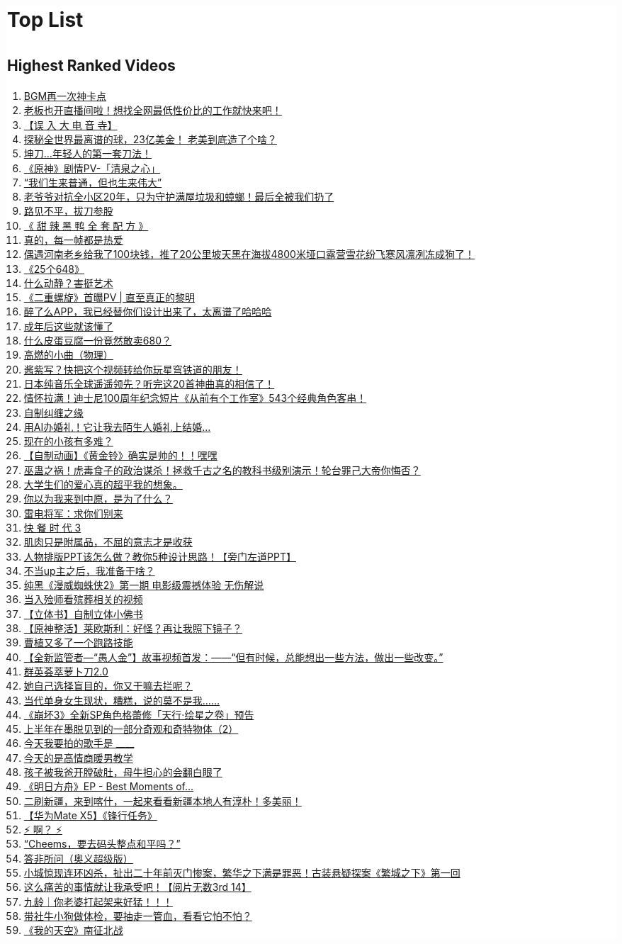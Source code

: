 # Top List
## Highest Ranked Videos
1. [BGM再一次神卡点](https://www.bilibili.com/video/BV1uw41167vz)
1. [老板也开直播间啦！想找全网最低性价比的工作就快来吧！](https://www.bilibili.com/video/BV1Y34y1M7ae)
1. [【误 入 大 电 音 寺】](https://www.bilibili.com/video/BV16C4y1G7Nk)
1. [探秘全世界最离谱的球，23亿美金！ 老美到底造了个啥？](https://www.bilibili.com/video/BV1p8411r7rk)
1. [坤刀…年轻人的第一套刀法！](https://www.bilibili.com/video/BV1sh4y1B72a)
1. [《原神》剧情PV-「清泉之心」](https://www.bilibili.com/video/BV1Eu4y1p7EU)
1. [“我们生来普通，但也生来伟大”](https://www.bilibili.com/video/BV1KQ4y1s71W)
1. [老爷爷对抗全小区20年，只为守护满屋垃圾和蟑螂！最后全被我们扔了](https://www.bilibili.com/video/BV1Vw411X7xT)
1. [路见不平，拔刀参股](https://www.bilibili.com/video/BV1Pp4y1M7Ps)
1. [《 甜 辣 黑 鸭 全 套 配 方 》](https://www.bilibili.com/video/BV1PN4y1C7ox)
1. [真的，每一帧都是热爱](https://www.bilibili.com/video/BV1EN4y1C7DF)
1. [偶遇河南老乡给我了100块钱，推了20公里坡天黑在海拔4800米垭口露营雪花纷飞寒风凛冽冻成狗了！](https://www.bilibili.com/video/BV18p4y1u7u4)
1. [《25个648》](https://www.bilibili.com/video/BV1H34y1M7AB)
1. [什么动静？害挺艺术](https://www.bilibili.com/video/BV1dC4y1G7dU)
1. [《二重螺旋》首曝PV | 直至真正的黎明](https://www.bilibili.com/video/BV1Yj411v7YA)
1. [醉了么APP，我已经替你们设计出来了，太离谱了哈哈哈](https://www.bilibili.com/video/BV1EB4y1o7Uo)
1. [成年后这些就该懂了](https://www.bilibili.com/video/BV1AN411t7JR)
1. [什么皮蛋豆腐一份竟然敢卖680？](https://www.bilibili.com/video/BV1iw411679j)
1. [高燃的小曲（物理）](https://www.bilibili.com/video/BV1tu4y1p7HH)
1. [酱紫写？快把这个视频转给你玩星穹铁道的朋友！](https://www.bilibili.com/video/BV1Cy4y1A7mK)
1. [日本纯音乐全球遥遥领先？听完这20首神曲真的相信了！](https://www.bilibili.com/video/BV1Th4y1B7uH)
1. [情怀拉满！迪士尼100周年纪念短片《从前有个工作室》543个经典角色客串！](https://www.bilibili.com/video/BV1794y1b7hm)
1. [自制纠缠之缘](https://www.bilibili.com/video/BV1fB4y1d7As)
1. [用AI办婚礼！它让我去陌生人婚礼上结婚…](https://www.bilibili.com/video/BV19H4y1R7QG)
1. [现在的小孩有多难？](https://www.bilibili.com/video/BV1op4y1T7Vt)
1. [【自制动画】《黄金铃》确实是帅的！！嘿嘿](https://www.bilibili.com/video/BV1oj411v7yq)
1. [巫蛊之祸！虎毒食子的政治谋杀！拯救千古之名的教科书级别演示！轮台罪己大帝你悔否？](https://www.bilibili.com/video/BV1Aw411w7nK)
1. [大学生们的爱心真的超乎我的想象。](https://www.bilibili.com/video/BV18M41197JE)
1. [你以为我来到中原，是为了什么？](https://www.bilibili.com/video/BV1Cj411x7iP)
1. [雷电将军：求你们别来](https://www.bilibili.com/video/BV1GN4y1C7AB)
1. [快 餐 时 代 3](https://www.bilibili.com/video/BV1kw411C7Vd)
1. [肌肉只是附属品，不屈的意志才是收获](https://www.bilibili.com/video/BV1Cw411r7gB)
1. [人物排版PPT该怎么做？教你5种设计思路！【旁门左道PPT】](https://www.bilibili.com/video/BV1SB4y1d7MK)
1. [不当up主之后，我准备干啥？](https://www.bilibili.com/video/BV1xM41197uR)
1. [纯黑《漫威蜘蛛侠2》第一期 电影级震撼体验 无伤解说](https://www.bilibili.com/video/BV18u411T762)
1. [当入殓师看殡葬相关的视频](https://www.bilibili.com/video/BV1kG41127uN)
1. [【立体书】自制立体小佛书](https://www.bilibili.com/video/BV1t34y1M7bV)
1. [【原神整活】莱欧斯利：好怪？再让我照下镜子？](https://www.bilibili.com/video/BV1HB4y1o7zp)
1. [曹植又多了一个跑路技能](https://www.bilibili.com/video/BV1yH4y1X7N4)
1. [【全新监管者—“愚人金”】故事视频首发：——“但有时候，总能想出一些方法，做出一些改变。”](https://www.bilibili.com/video/BV1fN411s7DQ)
1. [群英荟萃萝卜刀2.0](https://www.bilibili.com/video/BV158411r74Z)
1. [她自己选择盲目的，你又干嘛去拦呢？](https://www.bilibili.com/video/BV1iu4y1p74K)
1. [当代单身女生现状，糟糕，说的莫不是我……](https://www.bilibili.com/video/BV1GH4y1d7tS)
1. [《崩坏3》全新SP角色格蕾修「天行·绘星之卷」预告](https://www.bilibili.com/video/BV1sw411w7go)
1. [上半年在墨脱见到的一部分奇观和奇特物体（2）](https://www.bilibili.com/video/BV1yw411C7sJ)
1. [今天我要拍的歌手是 ____](https://www.bilibili.com/video/BV1rj411x78P)
1. [今天的是高情商暖男教学](https://www.bilibili.com/video/BV1634y1g7PR)
1. [孩子被我爸开膛破肚，母牛担心的会翻白眼了](https://www.bilibili.com/video/BV1Q34y1g7sW)
1. [《明日方舟》EP - Best Moments of...](https://www.bilibili.com/video/BV1Jw411F7ew)
1. [二刷新疆，来到喀什，一起来看看新疆本地人有淳朴！多美丽！](https://www.bilibili.com/video/BV1sM41197pU)
1. [【华为Mate X5】《锋行任务》](https://www.bilibili.com/video/BV1VH4y1d747)
1. [⚡ 啊？ ⚡](https://www.bilibili.com/video/BV13N411t748)
1. [“Cheems，要去码头整点和平吗？”](https://www.bilibili.com/video/BV1s94y1b77h)
1. [答非所问（奥义超级版）](https://www.bilibili.com/video/BV1CN41147Eo)
1. [小城惊现连环凶杀，扯出二十年前灭门惨案，繁华之下满是罪恶！古装悬疑探案《繁城之下》第一回](https://www.bilibili.com/video/BV1Fh4y1B7cA)
1. [这么痛苦的事情就让我承受吧！【阅片无数3rd 14】](https://www.bilibili.com/video/BV17p4y1T7vb)
1. [九龄｜你老婆打起架来好猛！！！](https://www.bilibili.com/video/BV1kw41167nQ)
1. [带社牛小狗做体检，要抽走一管血，看看它怕不怕？](https://www.bilibili.com/video/BV1sG411271U)
1. [《我的天空》南征北战](https://www.bilibili.com/video/BV1mw411c7ib)